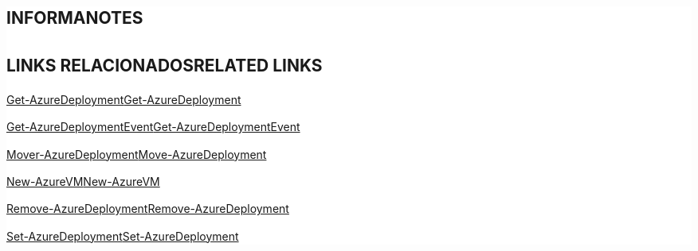 ## <span data-ttu-id="387d1-163">INFORMA</span><span class="sxs-lookup"><span data-stu-id="387d1-163">NOTES</span></span>

## <span data-ttu-id="387d1-164">LINKS RELACIONADOS</span><span class="sxs-lookup"><span data-stu-id="387d1-164">RELATED LINKS</span></span>

[<span data-ttu-id="387d1-165">Get-AzureDeployment</span><span class="sxs-lookup"><span data-stu-id="387d1-165">Get-AzureDeployment</span></span>](./Get-AzureDeployment.md)

[<span data-ttu-id="387d1-166">Get-AzureDeploymentEvent</span><span class="sxs-lookup"><span data-stu-id="387d1-166">Get-AzureDeploymentEvent</span></span>](./Get-AzureDeploymentEvent.md)

[<span data-ttu-id="387d1-167">Mover-AzureDeployment</span><span class="sxs-lookup"><span data-stu-id="387d1-167">Move-AzureDeployment</span></span>](./Move-AzureDeployment.md)

[<span data-ttu-id="387d1-168">New-AzureVM</span><span class="sxs-lookup"><span data-stu-id="387d1-168">New-AzureVM</span></span>](./New-AzureVM.md)

[<span data-ttu-id="387d1-169">Remove-AzureDeployment</span><span class="sxs-lookup"><span data-stu-id="387d1-169">Remove-AzureDeployment</span></span>](./Remove-AzureDeployment.md)

[<span data-ttu-id="387d1-170">Set-AzureDeployment</span><span class="sxs-lookup"><span data-stu-id="387d1-170">Set-AzureDeployment</span></span>](./Set-AzureDeployment.md)


